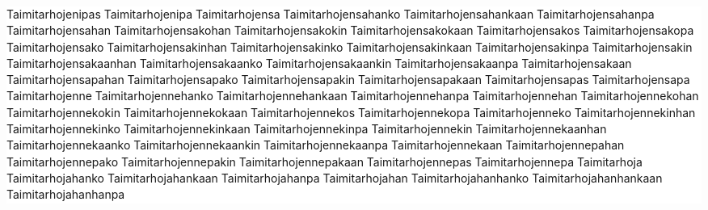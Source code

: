 Taimitarhojenipas
Taimitarhojenipa
Taimitarhojensa
Taimitarhojensahanko
Taimitarhojensahankaan
Taimitarhojensahanpa
Taimitarhojensahan
Taimitarhojensakohan
Taimitarhojensakokin
Taimitarhojensakokaan
Taimitarhojensakos
Taimitarhojensakopa
Taimitarhojensako
Taimitarhojensakinhan
Taimitarhojensakinko
Taimitarhojensakinkaan
Taimitarhojensakinpa
Taimitarhojensakin
Taimitarhojensakaanhan
Taimitarhojensakaanko
Taimitarhojensakaankin
Taimitarhojensakaanpa
Taimitarhojensakaan
Taimitarhojensapahan
Taimitarhojensapako
Taimitarhojensapakin
Taimitarhojensapakaan
Taimitarhojensapas
Taimitarhojensapa
Taimitarhojenne
Taimitarhojennehanko
Taimitarhojennehankaan
Taimitarhojennehanpa
Taimitarhojennehan
Taimitarhojennekohan
Taimitarhojennekokin
Taimitarhojennekokaan
Taimitarhojennekos
Taimitarhojennekopa
Taimitarhojenneko
Taimitarhojennekinhan
Taimitarhojennekinko
Taimitarhojennekinkaan
Taimitarhojennekinpa
Taimitarhojennekin
Taimitarhojennekaanhan
Taimitarhojennekaanko
Taimitarhojennekaankin
Taimitarhojennekaanpa
Taimitarhojennekaan
Taimitarhojennepahan
Taimitarhojennepako
Taimitarhojennepakin
Taimitarhojennepakaan
Taimitarhojennepas
Taimitarhojennepa
Taimitarhoja
Taimitarhojahanko
Taimitarhojahankaan
Taimitarhojahanpa
Taimitarhojahan
Taimitarhojahanhanko
Taimitarhojahanhankaan
Taimitarhojahanhanpa